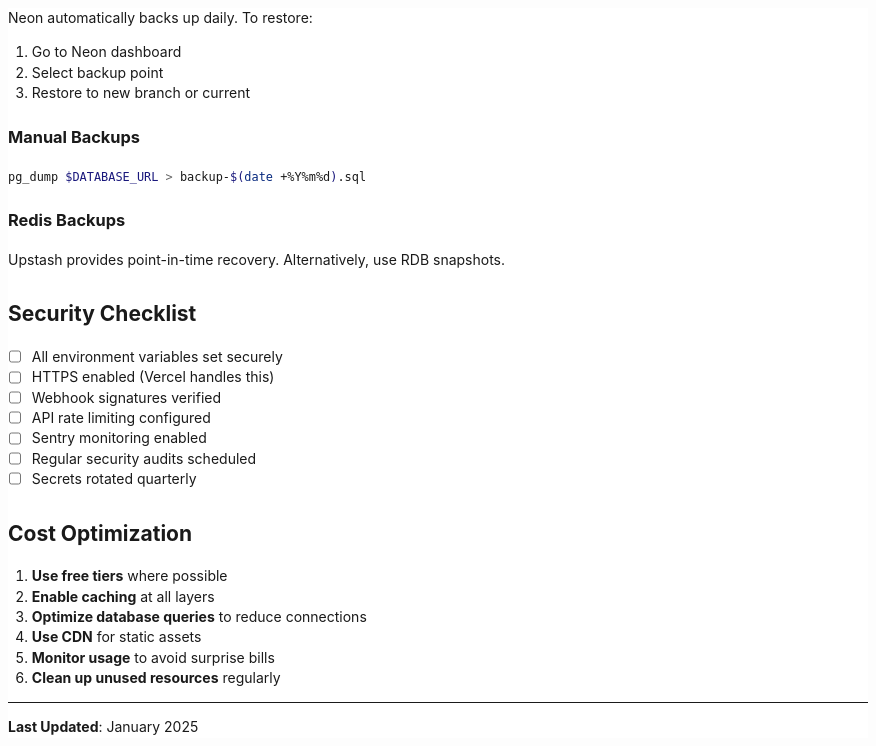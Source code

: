 Neon automatically backs up daily. To restore:
1. Go to Neon dashboard
2. Select backup point
3. Restore to new branch or current

### Manual Backups

```bash
pg_dump $DATABASE_URL > backup-$(date +%Y%m%d).sql
```

### Redis Backups

Upstash provides point-in-time recovery. Alternatively, use RDB snapshots.

## Security Checklist

- [ ] All environment variables set securely
- [ ] HTTPS enabled (Vercel handles this)
- [ ] Webhook signatures verified
- [ ] API rate limiting configured
- [ ] Sentry monitoring enabled
- [ ] Regular security audits scheduled
- [ ] Secrets rotated quarterly

## Cost Optimization

1. **Use free tiers** where possible
2. **Enable caching** at all layers
3. **Optimize database queries** to reduce connections
4. **Use CDN** for static assets
5. **Monitor usage** to avoid surprise bills
6. **Clean up unused resources** regularly

---

**Last Updated**: January 2025
